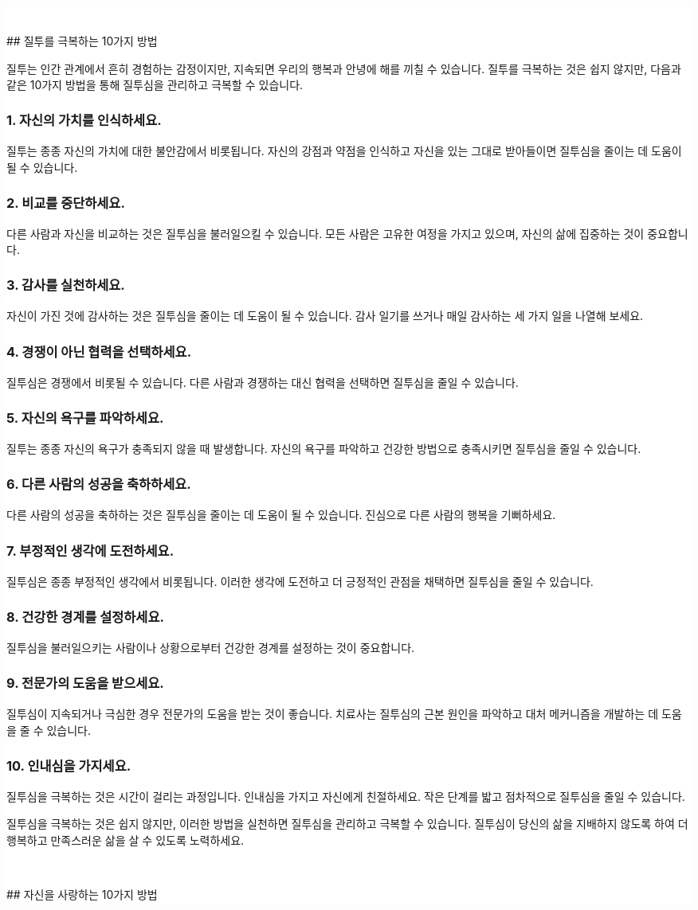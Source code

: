 <p>&nbsp;</p>
## 질투를 극복하는 10가지 방법

질투는 인간 관계에서 흔히 경험하는 감정이지만, 지속되면 우리의 행복과 안녕에 해를 끼칠 수 있습니다. 질투를 극복하는 것은 쉽지 않지만, 다음과 같은 10가지 방법을 통해 질투심을 관리하고 극복할 수 있습니다.

### 1. 자신의 가치를 인식하세요.

질투는 종종 자신의 가치에 대한 불안감에서 비롯됩니다. 자신의 강점과 약점을 인식하고 자신을 있는 그대로 받아들이면 질투심을 줄이는 데 도움이 될 수 있습니다.

### 2. 비교를 중단하세요.

다른 사람과 자신을 비교하는 것은 질투심을 불러일으킬 수 있습니다. 모든 사람은 고유한 여정을 가지고 있으며, 자신의 삶에 집중하는 것이 중요합니다.

### 3. 감사를 실천하세요.

자신이 가진 것에 감사하는 것은 질투심을 줄이는 데 도움이 될 수 있습니다. 감사 일기를 쓰거나 매일 감사하는 세 가지 일을 나열해 보세요.

### 4. 경쟁이 아닌 협력을 선택하세요.

질투심은 경쟁에서 비롯될 수 있습니다. 다른 사람과 경쟁하는 대신 협력을 선택하면 질투심을 줄일 수 있습니다.

### 5. 자신의 욕구를 파악하세요.

질투는 종종 자신의 욕구가 충족되지 않을 때 발생합니다. 자신의 욕구를 파악하고 건강한 방법으로 충족시키면 질투심을 줄일 수 있습니다.

### 6. 다른 사람의 성공을 축하하세요.

다른 사람의 성공을 축하하는 것은 질투심을 줄이는 데 도움이 될 수 있습니다. 진심으로 다른 사람의 행복을 기뻐하세요.

### 7. 부정적인 생각에 도전하세요.

질투심은 종종 부정적인 생각에서 비롯됩니다. 이러한 생각에 도전하고 더 긍정적인 관점을 채택하면 질투심을 줄일 수 있습니다.

### 8. 건강한 경계를 설정하세요.

질투심을 불러일으키는 사람이나 상황으로부터 건강한 경계를 설정하는 것이 중요합니다.

### 9. 전문가의 도움을 받으세요.

질투심이 지속되거나 극심한 경우 전문가의 도움을 받는 것이 좋습니다. 치료사는 질투심의 근본 원인을 파악하고 대처 메커니즘을 개발하는 데 도움을 줄 수 있습니다.

### 10. 인내심을 가지세요.

질투심을 극복하는 것은 시간이 걸리는 과정입니다. 인내심을 가지고 자신에게 친절하세요. 작은 단계를 밟고 점차적으로 질투심을 줄일 수 있습니다.

질투심을 극복하는 것은 쉽지 않지만, 이러한 방법을 실천하면 질투심을 관리하고 극복할 수 있습니다. 질투심이 당신의 삶을 지배하지 않도록 하여 더 행복하고 만족스러운 삶을 살 수 있도록 노력하세요.

<p>&nbsp;</p>
## 자신을 사랑하는 10가지 방법

